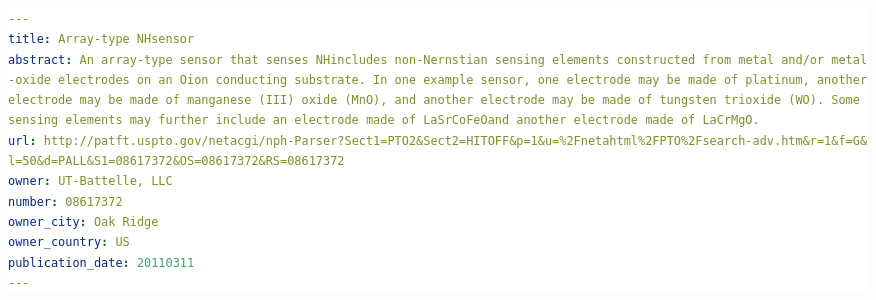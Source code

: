 ```yaml
---
title: Array-type NHsensor
abstract: An array-type sensor that senses NHincludes non-Nernstian sensing elements constructed from metal and/or metal-oxide electrodes on an Oion conducting substrate. In one example sensor, one electrode may be made of platinum, another electrode may be made of manganese (III) oxide (MnO), and another electrode may be made of tungsten trioxide (WO). Some sensing elements may further include an electrode made of LaSrCoFeOand another electrode made of LaCrMgO.
url: http://patft.uspto.gov/netacgi/nph-Parser?Sect1=PTO2&Sect2=HITOFF&p=1&u=%2Fnetahtml%2FPTO%2Fsearch-adv.htm&r=1&f=G&l=50&d=PALL&S1=08617372&OS=08617372&RS=08617372
owner: UT-Battelle, LLC
number: 08617372
owner_city: Oak Ridge
owner_country: US
publication_date: 20110311
---
```

